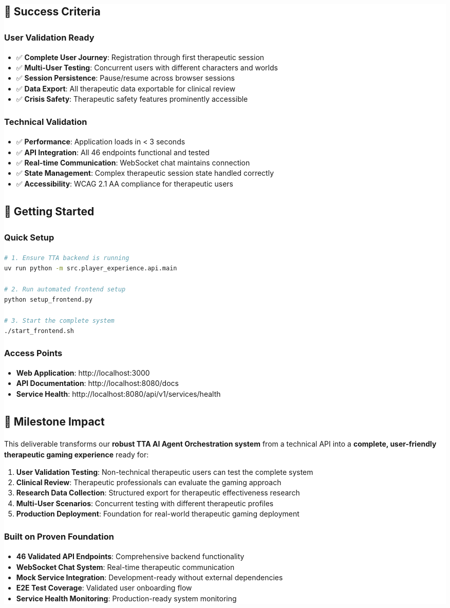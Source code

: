 ## 🎯 **Success Criteria**

### **User Validation Ready**
- ✅ **Complete User Journey**: Registration through first therapeutic session
- ✅ **Multi-User Testing**: Concurrent users with different characters and worlds
- ✅ **Session Persistence**: Pause/resume across browser sessions
- ✅ **Data Export**: All therapeutic data exportable for clinical review
- ✅ **Crisis Safety**: Therapeutic safety features prominently accessible

### **Technical Validation**
- ✅ **Performance**: Application loads in < 3 seconds
- ✅ **API Integration**: All 46 endpoints functional and tested
- ✅ **Real-time Communication**: WebSocket chat maintains connection
- ✅ **State Management**: Complex therapeutic session state handled correctly
- ✅ **Accessibility**: WCAG 2.1 AA compliance for therapeutic users

## 🚀 **Getting Started**

### **Quick Setup**
```bash
# 1. Ensure TTA backend is running
uv run python -m src.player_experience.api.main

# 2. Run automated frontend setup
python setup_frontend.py

# 3. Start the complete system
./start_frontend.sh
```

### **Access Points**
- **Web Application**: http://localhost:3000
- **API Documentation**: http://localhost:8080/docs
- **Service Health**: http://localhost:8080/api/v1/services/health

## 🎉 **Milestone Impact**

This deliverable transforms our **robust TTA AI Agent Orchestration system** from a technical API into a **complete, user-friendly therapeutic gaming experience** ready for:

1. **User Validation Testing**: Non-technical therapeutic users can test the complete system
2. **Clinical Review**: Therapeutic professionals can evaluate the gaming approach
3. **Research Data Collection**: Structured export for therapeutic effectiveness research
4. **Multi-User Scenarios**: Concurrent testing with different therapeutic profiles
5. **Production Deployment**: Foundation for real-world therapeutic gaming deployment

### **Built on Proven Foundation**
- **46 Validated API Endpoints**: Comprehensive backend functionality
- **WebSocket Chat System**: Real-time therapeutic communication
- **Mock Service Integration**: Development-ready without external dependencies
- **E2E Test Coverage**: Validated user onboarding flow
- **Service Health Monitoring**: Production-ready system monitoring
